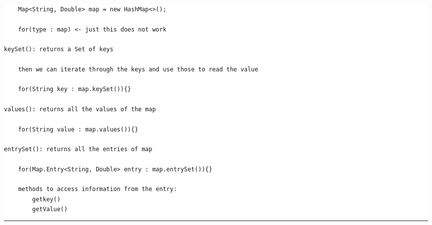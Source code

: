         Map<String, Double> map = new HashMap<>();

        for(type : map) <- just this does not work

    keySet(): returns a Set of keys

        then we can iterate through the keys and use those to read the value

        for(String key : map.keySet()){}

    values(): returns all the values of the map

        for(String value : map.values()){}   

    entrySet(): returns all the entries of map

        for(Map.Entry<String, Double> entry : map.entrySet()){}   

        methods to access information from the entry:
            getkey()
            getValue()
---